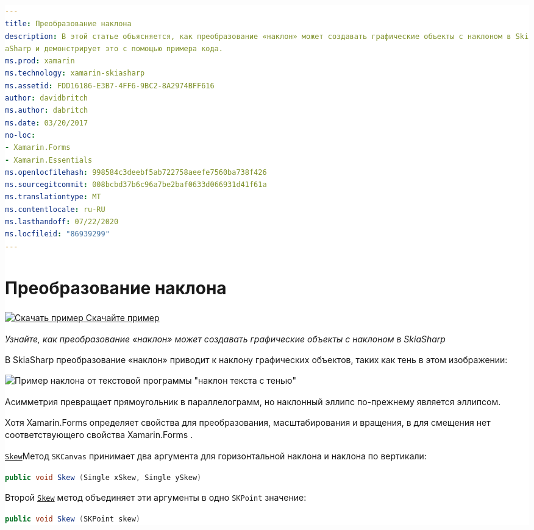```yaml
---
title: Преобразование наклона
description: В этой статье объясняется, как преобразование «наклон» может создавать графические объекты с наклоном в SkiaSharp и демонстрирует это с помощью примера кода.
ms.prod: xamarin
ms.technology: xamarin-skiasharp
ms.assetid: FDD16186-E3B7-4FF6-9BC2-8A2974BFF616
author: davidbritch
ms.author: dabritch
ms.date: 03/20/2017
no-loc:
- Xamarin.Forms
- Xamarin.Essentials
ms.openlocfilehash: 998584c3deebf5ab722758aeefe7560ba738f426
ms.sourcegitcommit: 008bcbd37b6c96a7be2baf0633d066931d41f61a
ms.translationtype: MT
ms.contentlocale: ru-RU
ms.lasthandoff: 07/22/2020
ms.locfileid: "86939299"
---
```

# <a name="the-skew-transform"></a>Преобразование наклона

[![Скачать пример](~/media/shared/download.png) Скачайте пример](https://docs.microsoft.com/samples/xamarin/xamarin-forms-samples/skiasharpforms-demos)

_Узнайте, как преобразование «наклон» может создавать графические объекты с наклоном в SkiaSharp_

В SkiaSharp преобразование «наклон» приводит к наклону графических объектов, таких как тень в этом изображении:

![Пример наклона от текстовой программы "наклон текста с тенью"](skew-images/skewexample.png)

Асимметрия превращает прямоугольник в параллелограмм, но наклонный эллипс по-прежнему является эллипсом.

Хотя Xamarin.Forms определяет свойства для преобразования, масштабирования и вращения, в для смещения нет соответствующего свойства Xamarin.Forms .

[`Skew`](xref:SkiaSharp.SKCanvas.Skew(System.Single,System.Single))Метод `SKCanvas` принимает два аргумента для горизонтальной наклона и наклона по вертикали:

```csharp
public void Skew (Single xSkew, Single ySkew)
```

Второй [`Skew`](xref:SkiaSharp.SKCanvas.Skew(SkiaSharp.SKPoint)) метод объединяет эти аргументы в одно `SKPoint` значение:

```csharp
public void Skew (SKPoint skew)
```
